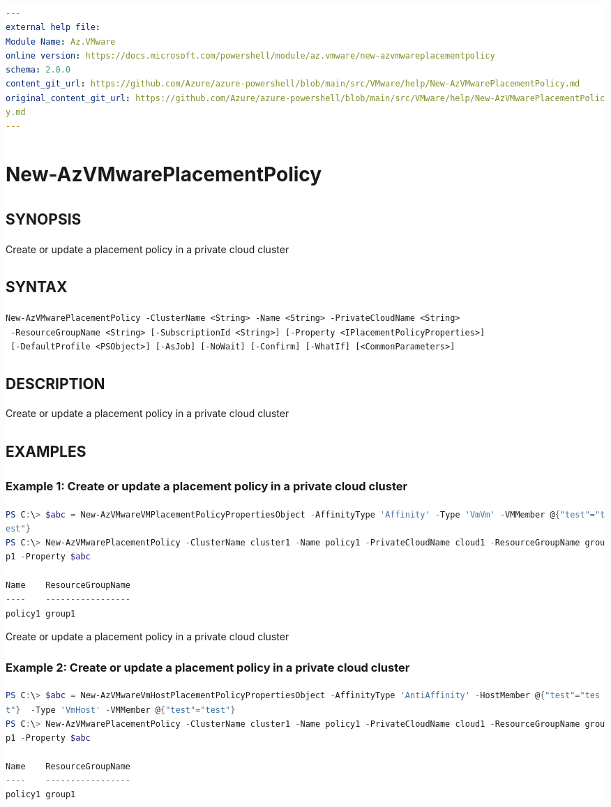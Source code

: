 ```yaml
---
external help file: 
Module Name: Az.VMware
online version: https://docs.microsoft.com/powershell/module/az.vmware/new-azvmwareplacementpolicy
schema: 2.0.0
content_git_url: https://github.com/Azure/azure-powershell/blob/main/src/VMware/help/New-AzVMwarePlacementPolicy.md
original_content_git_url: https://github.com/Azure/azure-powershell/blob/main/src/VMware/help/New-AzVMwarePlacementPolicy.md
---
```


# New-AzVMwarePlacementPolicy

## SYNOPSIS
Create or update a placement policy in a private cloud cluster

## SYNTAX

```
New-AzVMwarePlacementPolicy -ClusterName <String> -Name <String> -PrivateCloudName <String>
 -ResourceGroupName <String> [-SubscriptionId <String>] [-Property <IPlacementPolicyProperties>]
 [-DefaultProfile <PSObject>] [-AsJob] [-NoWait] [-Confirm] [-WhatIf] [<CommonParameters>]
```

## DESCRIPTION
Create or update a placement policy in a private cloud cluster

## EXAMPLES

### Example 1: Create or update a placement policy in a private cloud cluster
```powershell
PS C:\> $abc = New-AzVMwareVMPlacementPolicyPropertiesObject -AffinityType 'Affinity' -Type 'VmVm' -VMMember @{"test"="test"}
PS C:\> New-AzVMwarePlacementPolicy -ClusterName cluster1 -Name policy1 -PrivateCloudName cloud1 -ResourceGroupName group1 -Property $abc

Name    ResourceGroupName
----    -----------------
policy1 group1
```

Create or update a placement policy in a private cloud cluster

### Example 2: Create or update a placement policy in a private cloud cluster
```powershell
PS C:\> $abc = New-AzVMwareVmHostPlacementPolicyPropertiesObject -AffinityType 'AntiAffinity' -HostMember @{"test"="test"}  -Type 'VmHost' -VMMember @{"test"="test"}
PS C:\> New-AzVMwarePlacementPolicy -ClusterName cluster1 -Name policy1 -PrivateCloudName cloud1 -ResourceGroupName group1 -Property $abc

Name    ResourceGroupName
----    -----------------
policy1 group1
```
